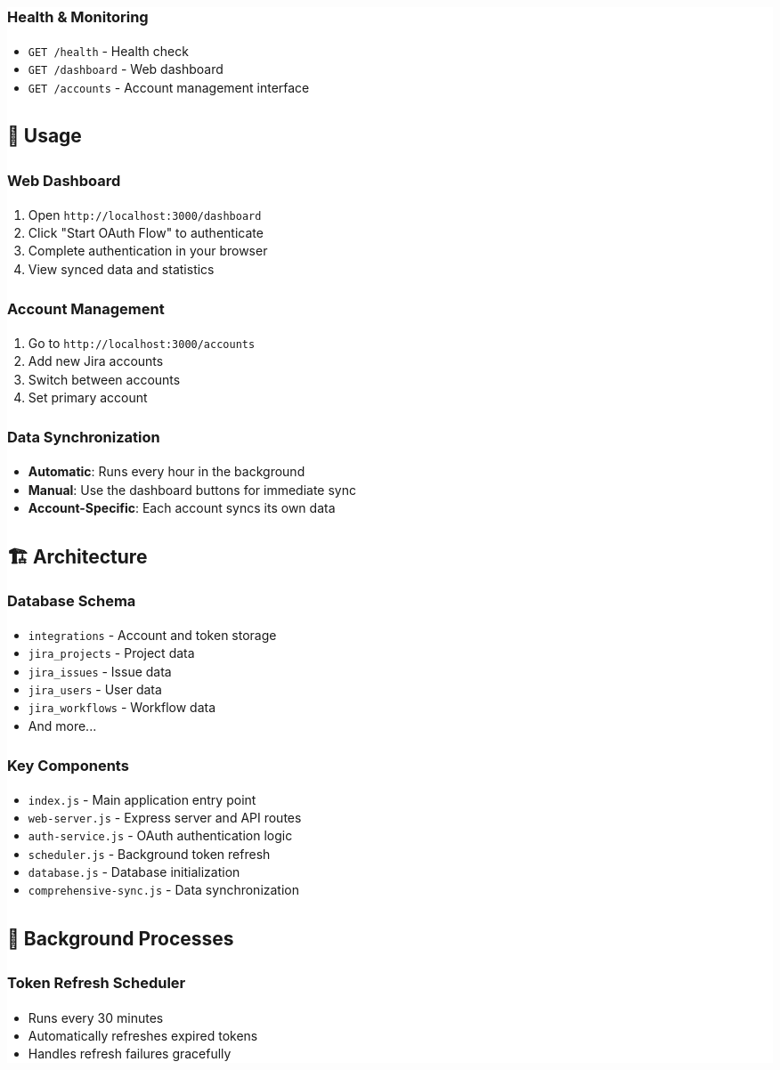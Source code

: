 ### Health & Monitoring
- `GET /health` - Health check
- `GET /dashboard` - Web dashboard
- `GET /accounts` - Account management interface

## 🎯 Usage

### Web Dashboard
1. Open `http://localhost:3000/dashboard`
2. Click "Start OAuth Flow" to authenticate
3. Complete authentication in your browser
4. View synced data and statistics

### Account Management
1. Go to `http://localhost:3000/accounts`
2. Add new Jira accounts
3. Switch between accounts
4. Set primary account

### Data Synchronization
- **Automatic**: Runs every hour in the background
- **Manual**: Use the dashboard buttons for immediate sync
- **Account-Specific**: Each account syncs its own data

## 🏗️ Architecture

### Database Schema
- `integrations` - Account and token storage
- `jira_projects` - Project data
- `jira_issues` - Issue data
- `jira_users` - User data
- `jira_workflows` - Workflow data
- And more...

### Key Components
- `index.js` - Main application entry point
- `web-server.js` - Express server and API routes
- `auth-service.js` - OAuth authentication logic
- `scheduler.js` - Background token refresh
- `database.js` - Database initialization
- `comprehensive-sync.js` - Data synchronization

## 🔄 Background Processes

### Token Refresh Scheduler
- Runs every 30 minutes
- Automatically refreshes expired tokens
- Handles refresh failures gracefully
